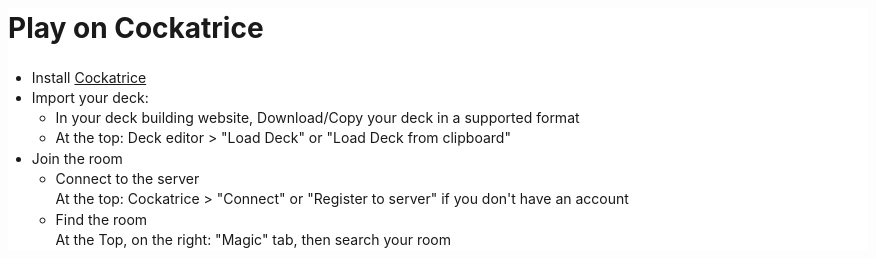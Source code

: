 # Play on Cockatrice
- Install [Cockatrice](https://cockatrice.github.io/)
- Import your deck:
	- In your deck building website, Download/Copy your deck in a supported format
	- At the top: Deck editor > "Load Deck" or "Load Deck from clipboard"
- Join the room
	- Connect to the server\
	  At the top: Cockatrice > "Connect" or "Register to server" if you don't have an account 
	- Find the room\
	  At the Top, on the right: "Magic" tab, then search your room
